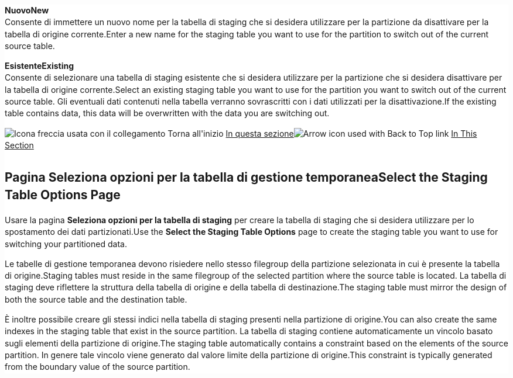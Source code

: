  <span data-ttu-id="2013a-158">**Nuovo**</span><span class="sxs-lookup"><span data-stu-id="2013a-158">**New**</span></span>  
 <span data-ttu-id="2013a-159">Consente di immettere un nuovo nome per la tabella di staging che si desidera utilizzare per la partizione da disattivare per la tabella di origine corrente.</span><span class="sxs-lookup"><span data-stu-id="2013a-159">Enter a new name for the staging table you want to use for the partition to switch out of the current source table.</span></span>  
  
 <span data-ttu-id="2013a-160">**Esistente**</span><span class="sxs-lookup"><span data-stu-id="2013a-160">**Existing**</span></span>  
 <span data-ttu-id="2013a-161">Consente di selezionare una tabella di staging esistente che si desidera utilizzare per la partizione che si desidera disattivare per la tabella di origine corrente.</span><span class="sxs-lookup"><span data-stu-id="2013a-161">Select an existing staging table you want to use for the partition you want to switch out of the current source table.</span></span> <span data-ttu-id="2013a-162">Gli eventuali dati contenuti nella tabella verranno sovrascritti con i dati utilizzati per la disattivazione.</span><span class="sxs-lookup"><span data-stu-id="2013a-162">If the existing table contains data, this data will be overwritten with the data you are switching out.</span></span>  
  
 <span data-ttu-id="2013a-163">![Icona freccia usata con il collegamento Torna all'inizio](../../2014-toc/media/uparrow16x16.gif "Icona freccia usata con il collegamento Torna all'inizio") [In questa sezione](#Top)</span><span class="sxs-lookup"><span data-stu-id="2013a-163">![Arrow icon used with Back to Top link](../../2014-toc/media/uparrow16x16.gif "Arrow icon used with Back to Top link") [In This Section](#Top)</span></span>  
  
##  <a name="select-the-staging-table-options-page"></a><a name="StagingTableOptions"></a> <span data-ttu-id="2013a-164">Pagina Seleziona opzioni per la tabella di gestione temporanea</span><span class="sxs-lookup"><span data-stu-id="2013a-164">Select the Staging Table Options Page</span></span>  
 <span data-ttu-id="2013a-165">Usare la pagina **Seleziona opzioni per la tabella di staging** per creare la tabella di staging che si desidera utilizzare per lo spostamento dei dati partizionati.</span><span class="sxs-lookup"><span data-stu-id="2013a-165">Use the **Select the Staging Table Options** page to create the staging table you want to use for switching your partitioned data.</span></span>  
  
 <span data-ttu-id="2013a-166">Le tabelle di gestione temporanea devono risiedere nello stesso filegroup della partizione selezionata in cui è presente la tabella di origine.</span><span class="sxs-lookup"><span data-stu-id="2013a-166">Staging tables must reside in the same filegroup of the selected partition where the source table is located.</span></span> <span data-ttu-id="2013a-167">La tabella di staging deve riflettere la struttura della tabella di origine e della tabella di destinazione.</span><span class="sxs-lookup"><span data-stu-id="2013a-167">The staging table must mirror the design of both the source table and the destination table.</span></span>  
  
 <span data-ttu-id="2013a-168">È inoltre possibile creare gli stessi indici nella tabella di staging presenti nella partizione di origine.</span><span class="sxs-lookup"><span data-stu-id="2013a-168">You can also create the same indexes in the staging table that exist in the source partition.</span></span> <span data-ttu-id="2013a-169">La tabella di staging contiene automaticamente un vincolo basato sugli elementi della partizione di origine.</span><span class="sxs-lookup"><span data-stu-id="2013a-169">The staging table automatically contains a constraint based on the elements of the source partition.</span></span> <span data-ttu-id="2013a-170">In genere tale vincolo viene generato dal valore limite della partizione di origine.</span><span class="sxs-lookup"><span data-stu-id="2013a-170">This constraint is typically generated from the boundary value of the source partition.</span></span>  
  